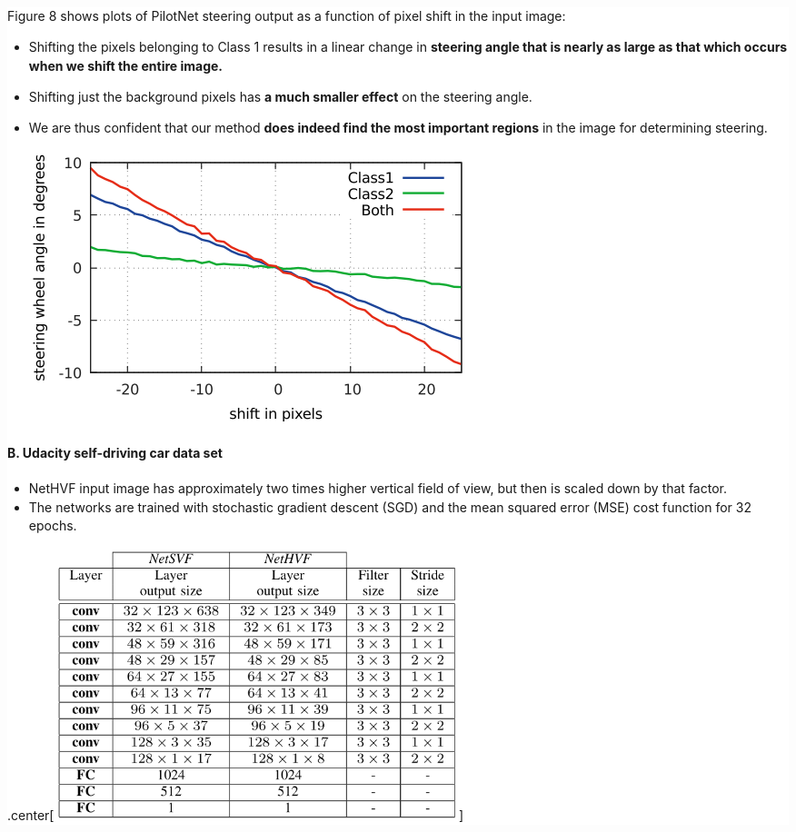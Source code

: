Figure 8 shows plots of PilotNet steering output as a function of pixel shift in the input image:

- Shifting the pixels belonging to Class 1 results in a linear change in **steering angle that is nearly as large as that which occurs when we shift the entire image.** 

- Shifting just the background pixels has **a much smaller effect** on the steering angle. 

- We are thus confident that our method **does indeed find the most important regions** in the image for determining steering.

  <img src=imgs/p2_8.png />



#### B. Udacity self-driving car data set

- NetHVF input image has approximately two times higher vertical field of view, but then is scaled down by that factor. 
- The networks are trained with stochastic gradient descent (SGD) and the mean squared error (MSE) cost function for 32 epochs.

.center[<img src=imgs/p2_t1.png height=300px/>]
